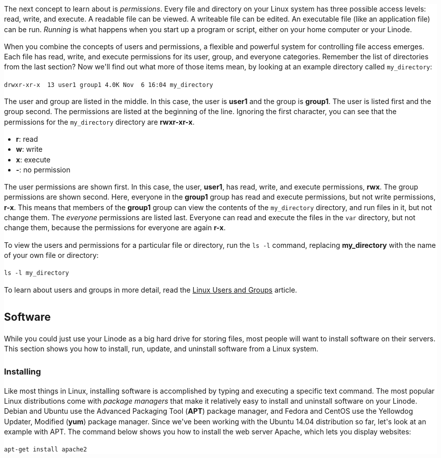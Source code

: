 The next concept to learn about is *permissions*. Every file and directory on your Linux system has three possible access levels: read, write, and execute. A readable file can be viewed. A writeable file can be edited. An executable file (like an application file) can be run. *Running* is what happens when you start up a program or script, either on your home computer or your Linode.

When you combine the concepts of users and permissions, a flexible and powerful system for controlling file access emerges. Each file has read, write, and execute permissions for its user, group, and everyone categories. Remember the list of directories from the last section? Now we'll find out what more of those items mean, by looking at an example directory called `my_directory`:

    drwxr-xr-x  13 user1 group1 4.0K Nov  6 16:04 my_directory

The user and group are listed in the middle. In this case, the user is **user1** and the group is **group1**. The user is listed first and the group second. The permissions are listed at the beginning of the line. Ignoring the first character, you can see that the permissions for the `my_directory` directory are **rwxr-xr-x**.

-   **r**: read
-   **w**: write
-   **x**: execute
-   **-**: no permission

The user permissions are shown first. In this case, the user, **user1**, has read, write, and execute permissions, **rwx**. The group permissions are shown second. Here, everyone in the **group1** group has read and execute permissions, but not write permissions, **r-x**. This means that members of the **group1** group can view the contents of the `my_directory` directory, and run files in it, but not change them. The *everyone* permissions are listed last. Everyone can read and execute the files in the `var` directory, but not change them, because the permissions for everyone are again **r-x**.

To view the users and permissions for a particular file or directory, run the `ls -l` command, replacing **my\_directory** with the name of your own file or directory:

    ls -l my_directory

To learn about users and groups in more detail, read the [Linux Users and Groups](/docs/using-linux/users-and-groups) article.

Software
--------

While you could just use your Linode as a big hard drive for storing files, most people will want to install software on their servers. This section shows you how to install, run, update, and uninstall software from a Linux system.

### Installing

Like most things in Linux, installing software is accomplished by typing and executing a specific text command. The most popular Linux distributions come with *package managers* that make it relatively easy to install and uninstall software on your Linode. Debian and Ubuntu use the Advanced Packaging Tool (**APT**) package manager, and Fedora and CentOS use the Yellowdog Updater, Modified (**yum**) package manager. Since we've been working with the Ubuntu 14.04 distribution so far, let's look at an example with APT. The command below shows you how to install the web server Apache, which lets you display websites:

    apt-get install apache2
